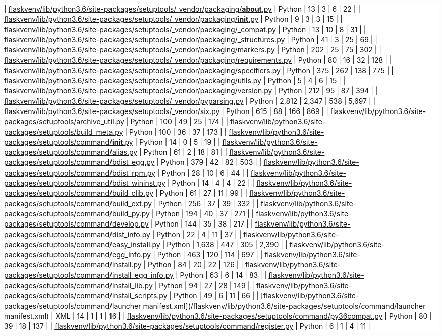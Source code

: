 | [flaskvenv/lib/python3.6/site-packages/setuptools/_vendor/packaging/__about__.py](/flaskvenv/lib/python3.6/site-packages/setuptools/_vendor/packaging/__about__.py) | Python | 13 | 3 | 6 | 22 |
| [flaskvenv/lib/python3.6/site-packages/setuptools/_vendor/packaging/__init__.py](/flaskvenv/lib/python3.6/site-packages/setuptools/_vendor/packaging/__init__.py) | Python | 9 | 3 | 3 | 15 |
| [flaskvenv/lib/python3.6/site-packages/setuptools/_vendor/packaging/_compat.py](/flaskvenv/lib/python3.6/site-packages/setuptools/_vendor/packaging/_compat.py) | Python | 13 | 10 | 8 | 31 |
| [flaskvenv/lib/python3.6/site-packages/setuptools/_vendor/packaging/_structures.py](/flaskvenv/lib/python3.6/site-packages/setuptools/_vendor/packaging/_structures.py) | Python | 41 | 3 | 25 | 69 |
| [flaskvenv/lib/python3.6/site-packages/setuptools/_vendor/packaging/markers.py](/flaskvenv/lib/python3.6/site-packages/setuptools/_vendor/packaging/markers.py) | Python | 202 | 25 | 75 | 302 |
| [flaskvenv/lib/python3.6/site-packages/setuptools/_vendor/packaging/requirements.py](/flaskvenv/lib/python3.6/site-packages/setuptools/_vendor/packaging/requirements.py) | Python | 80 | 16 | 32 | 128 |
| [flaskvenv/lib/python3.6/site-packages/setuptools/_vendor/packaging/specifiers.py](/flaskvenv/lib/python3.6/site-packages/setuptools/_vendor/packaging/specifiers.py) | Python | 375 | 262 | 138 | 775 |
| [flaskvenv/lib/python3.6/site-packages/setuptools/_vendor/packaging/utils.py](/flaskvenv/lib/python3.6/site-packages/setuptools/_vendor/packaging/utils.py) | Python | 5 | 4 | 6 | 15 |
| [flaskvenv/lib/python3.6/site-packages/setuptools/_vendor/packaging/version.py](/flaskvenv/lib/python3.6/site-packages/setuptools/_vendor/packaging/version.py) | Python | 212 | 95 | 87 | 394 |
| [flaskvenv/lib/python3.6/site-packages/setuptools/_vendor/pyparsing.py](/flaskvenv/lib/python3.6/site-packages/setuptools/_vendor/pyparsing.py) | Python | 2,812 | 2,347 | 538 | 5,697 |
| [flaskvenv/lib/python3.6/site-packages/setuptools/_vendor/six.py](/flaskvenv/lib/python3.6/site-packages/setuptools/_vendor/six.py) | Python | 615 | 88 | 166 | 869 |
| [flaskvenv/lib/python3.6/site-packages/setuptools/archive_util.py](/flaskvenv/lib/python3.6/site-packages/setuptools/archive_util.py) | Python | 100 | 49 | 25 | 174 |
| [flaskvenv/lib/python3.6/site-packages/setuptools/build_meta.py](/flaskvenv/lib/python3.6/site-packages/setuptools/build_meta.py) | Python | 100 | 36 | 37 | 173 |
| [flaskvenv/lib/python3.6/site-packages/setuptools/command/__init__.py](/flaskvenv/lib/python3.6/site-packages/setuptools/command/__init__.py) | Python | 14 | 0 | 5 | 19 |
| [flaskvenv/lib/python3.6/site-packages/setuptools/command/alias.py](/flaskvenv/lib/python3.6/site-packages/setuptools/command/alias.py) | Python | 61 | 2 | 18 | 81 |
| [flaskvenv/lib/python3.6/site-packages/setuptools/command/bdist_egg.py](/flaskvenv/lib/python3.6/site-packages/setuptools/command/bdist_egg.py) | Python | 379 | 42 | 82 | 503 |
| [flaskvenv/lib/python3.6/site-packages/setuptools/command/bdist_rpm.py](/flaskvenv/lib/python3.6/site-packages/setuptools/command/bdist_rpm.py) | Python | 28 | 10 | 6 | 44 |
| [flaskvenv/lib/python3.6/site-packages/setuptools/command/bdist_wininst.py](/flaskvenv/lib/python3.6/site-packages/setuptools/command/bdist_wininst.py) | Python | 14 | 4 | 4 | 22 |
| [flaskvenv/lib/python3.6/site-packages/setuptools/command/build_clib.py](/flaskvenv/lib/python3.6/site-packages/setuptools/command/build_clib.py) | Python | 61 | 27 | 11 | 99 |
| [flaskvenv/lib/python3.6/site-packages/setuptools/command/build_ext.py](/flaskvenv/lib/python3.6/site-packages/setuptools/command/build_ext.py) | Python | 256 | 37 | 39 | 332 |
| [flaskvenv/lib/python3.6/site-packages/setuptools/command/build_py.py](/flaskvenv/lib/python3.6/site-packages/setuptools/command/build_py.py) | Python | 194 | 40 | 37 | 271 |
| [flaskvenv/lib/python3.6/site-packages/setuptools/command/develop.py](/flaskvenv/lib/python3.6/site-packages/setuptools/command/develop.py) | Python | 144 | 35 | 38 | 217 |
| [flaskvenv/lib/python3.6/site-packages/setuptools/command/dist_info.py](/flaskvenv/lib/python3.6/site-packages/setuptools/command/dist_info.py) | Python | 22 | 4 | 11 | 37 |
| [flaskvenv/lib/python3.6/site-packages/setuptools/command/easy_install.py](/flaskvenv/lib/python3.6/site-packages/setuptools/command/easy_install.py) | Python | 1,638 | 447 | 305 | 2,390 |
| [flaskvenv/lib/python3.6/site-packages/setuptools/command/egg_info.py](/flaskvenv/lib/python3.6/site-packages/setuptools/command/egg_info.py) | Python | 463 | 120 | 114 | 697 |
| [flaskvenv/lib/python3.6/site-packages/setuptools/command/install.py](/flaskvenv/lib/python3.6/site-packages/setuptools/command/install.py) | Python | 84 | 20 | 22 | 126 |
| [flaskvenv/lib/python3.6/site-packages/setuptools/command/install_egg_info.py](/flaskvenv/lib/python3.6/site-packages/setuptools/command/install_egg_info.py) | Python | 63 | 6 | 14 | 83 |
| [flaskvenv/lib/python3.6/site-packages/setuptools/command/install_lib.py](/flaskvenv/lib/python3.6/site-packages/setuptools/command/install_lib.py) | Python | 94 | 27 | 28 | 149 |
| [flaskvenv/lib/python3.6/site-packages/setuptools/command/install_scripts.py](/flaskvenv/lib/python3.6/site-packages/setuptools/command/install_scripts.py) | Python | 49 | 6 | 11 | 66 |
| [flaskvenv/lib/python3.6/site-packages/setuptools/command/launcher manifest.xml](/flaskvenv/lib/python3.6/site-packages/setuptools/command/launcher manifest.xml) | XML | 14 | 1 | 1 | 16 |
| [flaskvenv/lib/python3.6/site-packages/setuptools/command/py36compat.py](/flaskvenv/lib/python3.6/site-packages/setuptools/command/py36compat.py) | Python | 80 | 39 | 18 | 137 |
| [flaskvenv/lib/python3.6/site-packages/setuptools/command/register.py](/flaskvenv/lib/python3.6/site-packages/setuptools/command/register.py) | Python | 6 | 1 | 4 | 11 |